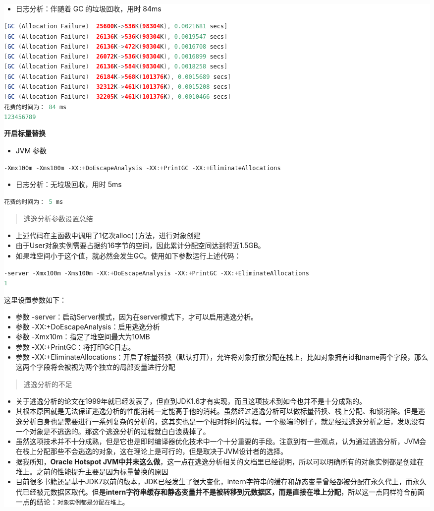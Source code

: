 - 日志分析：伴随着 GC 的垃圾回收，用时 84ms

```java
[GC (Allocation Failure)  25600K->536K(98304K), 0.0021681 secs]
[GC (Allocation Failure)  26136K->536K(98304K), 0.0019547 secs]
[GC (Allocation Failure)  26136K->472K(98304K), 0.0016708 secs]
[GC (Allocation Failure)  26072K->536K(98304K), 0.0016899 secs]
[GC (Allocation Failure)  26136K->584K(98304K), 0.0018258 secs]
[GC (Allocation Failure)  26184K->568K(101376K), 0.0015689 secs]
[GC (Allocation Failure)  32312K->461K(101376K), 0.0015208 secs]
[GC (Allocation Failure)  32205K->461K(101376K), 0.0010466 secs]
花费的时间为： 84 ms
123456789
```

**开启标量替换**

- JVM 参数

```java
-Xmx100m -Xms100m -XX:+DoEscapeAnalysis -XX:+PrintGC -XX:+EliminateAllocations
```

- 日志分析：无垃圾回收，用时 5ms

```java
花费的时间为： 5 ms
```

> 逃逸分析参数设置总结

- 上述代码在主函数中调用了1亿次alloc( )方法，进行对象创建
- 由于User对象实例需要占据约16字节的空间，因此累计分配空间达到将近1.5GB。
- 如果堆空间小于这个值，就必然会发生GC。使用如下参数运行上述代码：

```java
-server -Xmx100m -Xms100m -XX:+DoEscapeAnalysis -XX:+PrintGC -XX:+EliminateAllocations
1
```

这里设置参数如下：

- 参数 -server：启动Server模式，因为在server模式下，才可以启用逃逸分析。
- 参数 -XX:+DoEscapeAnalysis：启用逃逸分析
- 参数 -Xmx10m：指定了堆空间最大为10MB
- 参数 -XX:+PrintGC：将打印GC日志。
- 参数 -XX:+EliminateAllocations：开启了标量替换（默认打开），允许将对象打散分配在栈上，比如对象拥有id和name两个字段，那么这两个字段将会被视为两个独立的局部变量进行分配

> 逃逸分析的不足

- 关于逃逸分析的论文在1999年就已经发表了，但直到JDK1.6才有实现，而且这项技术到如今也并不是十分成熟的。
- 其根本原因就是无法保证逃逸分析的性能消耗一定能高于他的消耗。虽然经过逃逸分析可以做标量替换、栈上分配、和锁消除。但是逃逸分析自身也是需要进行一系列复杂的分析的，这其实也是一个相对耗时的过程。一个极端的例子，就是经过逃逸分析之后，发现没有一个对象是不逃逸的。那这个逃逸分析的过程就白白浪费掉了。
- 虽然这项技术并不十分成熟，但是它也是即时编译器优化技术中一个十分重要的手段。注意到有一些观点，认为通过逃逸分析，JVM会在栈上分配那些不会逃逸的对象，这在理论上是可行的，但是取决于JVM设计者的选择。
- 据我所知，**Oracle Hotspot JVM中并未这么做**，这一点在逃逸分析相关的文档里已经说明，所以可以明确所有的对象实例都是创建在堆上。之前的性能提升主要是因为标量替换的原因
- 目前很多书籍还是基于JDK7以前的版本，JDK已经发生了很大变化，intern字符串的缓存和静态变量曾经都被分配在永久代上，而永久代已经被元数据区取代。但是**intern字符串缓存和静态变量并不是被转移到元数据区，而是直接在堆上分配**，所以这一点同样符合前面一点的结论：`对象实例都是分配在堆上`。
